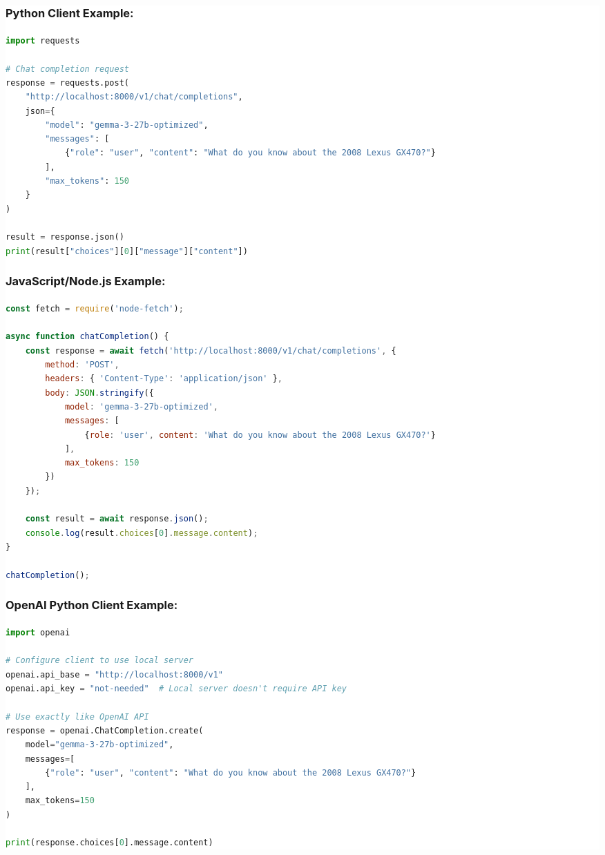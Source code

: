 ### **Python Client Example:**
```python
import requests

# Chat completion request
response = requests.post(
    "http://localhost:8000/v1/chat/completions",
    json={
        "model": "gemma-3-27b-optimized",
        "messages": [
            {"role": "user", "content": "What do you know about the 2008 Lexus GX470?"}
        ],
        "max_tokens": 150
    }
)

result = response.json()
print(result["choices"][0]["message"]["content"])
```

### **JavaScript/Node.js Example:**
```javascript
const fetch = require('node-fetch');

async function chatCompletion() {
    const response = await fetch('http://localhost:8000/v1/chat/completions', {
        method: 'POST',
        headers: { 'Content-Type': 'application/json' },
        body: JSON.stringify({
            model: 'gemma-3-27b-optimized',
            messages: [
                {role: 'user', content: 'What do you know about the 2008 Lexus GX470?'}
            ],
            max_tokens: 150
        })
    });
    
    const result = await response.json();
    console.log(result.choices[0].message.content);
}

chatCompletion();
```

### **OpenAI Python Client Example:**
```python
import openai

# Configure client to use local server
openai.api_base = "http://localhost:8000/v1"
openai.api_key = "not-needed"  # Local server doesn't require API key

# Use exactly like OpenAI API
response = openai.ChatCompletion.create(
    model="gemma-3-27b-optimized",
    messages=[
        {"role": "user", "content": "What do you know about the 2008 Lexus GX470?"}
    ],
    max_tokens=150
)

print(response.choices[0].message.content)
```
